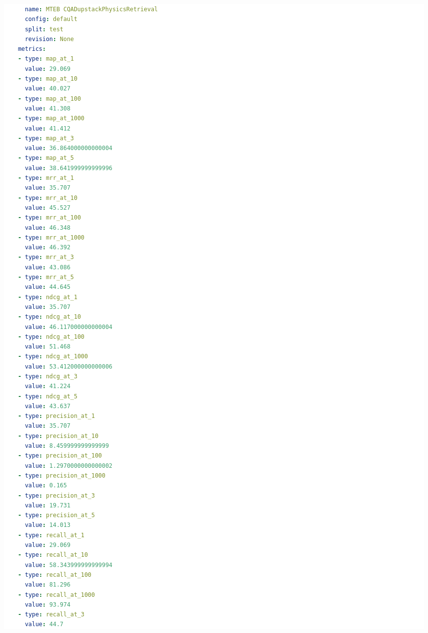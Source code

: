 ```yaml
      name: MTEB CQADupstackPhysicsRetrieval
      config: default
      split: test
      revision: None
    metrics:
    - type: map_at_1
      value: 29.069
    - type: map_at_10
      value: 40.027
    - type: map_at_100
      value: 41.308
    - type: map_at_1000
      value: 41.412
    - type: map_at_3
      value: 36.864000000000004
    - type: map_at_5
      value: 38.641999999999996
    - type: mrr_at_1
      value: 35.707
    - type: mrr_at_10
      value: 45.527
    - type: mrr_at_100
      value: 46.348
    - type: mrr_at_1000
      value: 46.392
    - type: mrr_at_3
      value: 43.086
    - type: mrr_at_5
      value: 44.645
    - type: ndcg_at_1
      value: 35.707
    - type: ndcg_at_10
      value: 46.117000000000004
    - type: ndcg_at_100
      value: 51.468
    - type: ndcg_at_1000
      value: 53.412000000000006
    - type: ndcg_at_3
      value: 41.224
    - type: ndcg_at_5
      value: 43.637
    - type: precision_at_1
      value: 35.707
    - type: precision_at_10
      value: 8.459999999999999
    - type: precision_at_100
      value: 1.2970000000000002
    - type: precision_at_1000
      value: 0.165
    - type: precision_at_3
      value: 19.731
    - type: precision_at_5
      value: 14.013
    - type: recall_at_1
      value: 29.069
    - type: recall_at_10
      value: 58.343999999999994
    - type: recall_at_100
      value: 81.296
    - type: recall_at_1000
      value: 93.974
    - type: recall_at_3
      value: 44.7
```